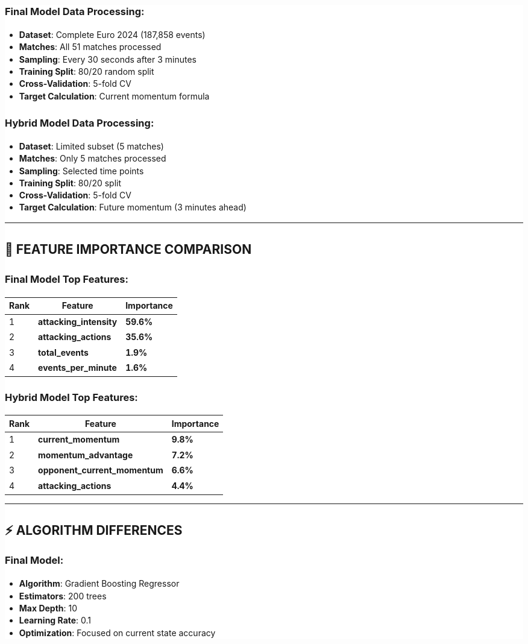 ### **Final Model Data Processing:**
- **Dataset**: Complete Euro 2024 (187,858 events)
- **Matches**: All 51 matches processed
- **Sampling**: Every 30 seconds after 3 minutes
- **Training Split**: 80/20 random split
- **Cross-Validation**: 5-fold CV
- **Target Calculation**: Current momentum formula

### **Hybrid Model Data Processing:**
- **Dataset**: Limited subset (5 matches)
- **Matches**: Only 5 matches processed
- **Sampling**: Selected time points
- **Training Split**: 80/20 split
- **Cross-Validation**: 5-fold CV
- **Target Calculation**: Future momentum (3 minutes ahead)

---

## 🎯 **FEATURE IMPORTANCE COMPARISON**

### **Final Model Top Features:**
| Rank | Feature | Importance |
|------|---------|------------|
| 1 | **attacking_intensity** | **59.6%** |
| 2 | **attacking_actions** | **35.6%** |
| 3 | **total_events** | **1.9%** |
| 4 | **events_per_minute** | **1.6%** |

### **Hybrid Model Top Features:**
| Rank | Feature | Importance |
|------|---------|------------|
| 1 | **current_momentum** | **9.8%** |
| 2 | **momentum_advantage** | **7.2%** |
| 3 | **opponent_current_momentum** | **6.6%** |
| 4 | **attacking_actions** | **4.4%** |

---

## ⚡ **ALGORITHM DIFFERENCES**

### **Final Model:**
- **Algorithm**: Gradient Boosting Regressor
- **Estimators**: 200 trees
- **Max Depth**: 10
- **Learning Rate**: 0.1
- **Optimization**: Focused on current state accuracy
